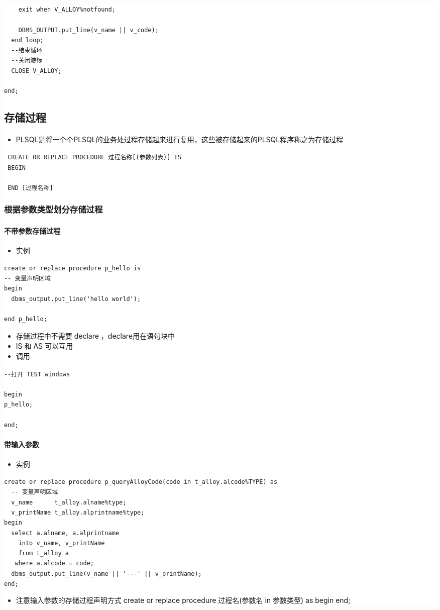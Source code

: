 ```plsql
    exit when V_ALLOY%notfound;
  
    DBMS_OUTPUT.put_line(v_name || v_code);
  end loop;
  --结束循环
  --关闭游标
  CLOSE V_ALLOY;

end;

```

## 存储过程
+ PLSQL是将一个个PLSQL的业务处过程存储起来进行复用，这些被存储起来的PLSQL程序称之为存储过程

```plsql
 CREATE OR REPLACE PROCEDURE 过程名称[(参数列表)] IS
 BEGIN
 
 END [过程名称]
```
###  根据参数类型划分存储过程

#### 不带参数存储过程
+ 实例

```plsql
create or replace procedure p_hello is
-- 变量声明区域
begin
  dbms_output.put_line('hello world');
  
end p_hello;
```
+ 存储过程中不需要 declare ，declare用在语句块中
+ IS 和 AS 可以互用
+ 调用

```plsql
--打开 TEST windows

begin
p_hello;
  
end;
```

#### 带输入参数
+ 实例

```plsql
create or replace procedure p_queryAlloyCode(code in t_alloy.alcode%TYPE) as
  -- 变量声明区域
  v_name      t_alloy.alname%type;
  v_printName t_alloy.alprintname%type;
begin
  select a.alname, a.alprintname
    into v_name, v_printName
    from t_alloy a
   where a.alcode = code;
  dbms_output.put_line(v_name || '---' || v_printName);
end;

```
+ 注意输入参数的存储过程声明方式  create or replace procedure 过程名(参数名 in 参数类型) as begin end;
